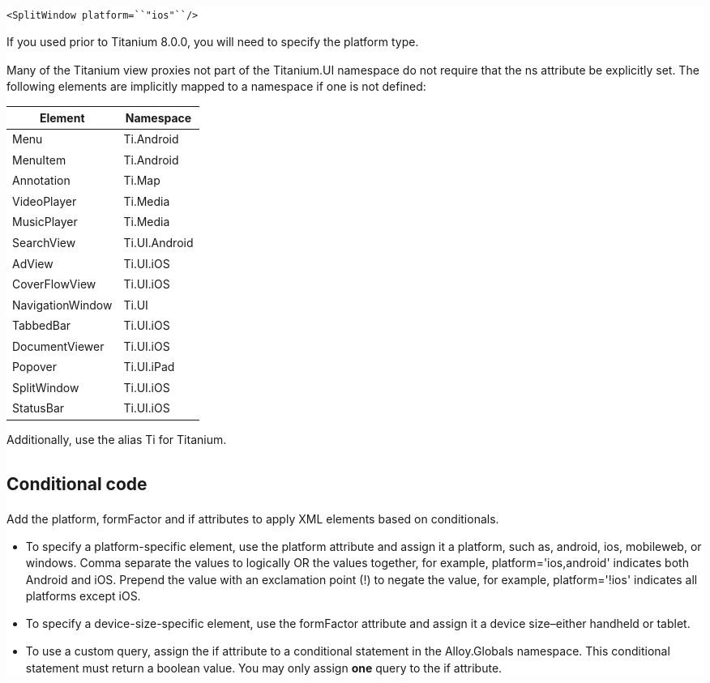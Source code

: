 `<SplitWindow platform=``"ios"``/>`

If you used <NavigationWindow platform="ios"/> prior to Titanium 8.0.0, you will need to specify the platform type.

Many of the Titanium view proxies not part of the Titanium.UI namespace do not require that the ns attribute be explicitly set. The following elements are implicitly mapped to a namespace if one is not defined:

| Element | Namespace |
| --- | --- |
| Menu | Ti.Android |
| MenuItem | Ti.Android |
| Annotation | Ti.Map |
| VideoPlayer | Ti.Media |
| MusicPlayer | Ti.Media |
| SearchView | Ti.UI.Android |
| AdView | Ti.UI.iOS |
| CoverFlowView | Ti.UI.iOS |
| NavigationWindow | Ti.UI |
| TabbedBar | Ti.UI.iOS |
| DocumentViewer | Ti.UI.iOS |
| Popover | Ti.UI.iPad |
| SplitWindow | Ti.UI.iOS |
| StatusBar | Ti.UI.iOS |

Additionally, use the alias Ti for Titanium.

## Conditional code

Add the platform, formFactor and if attributes to apply XML elements based on conditionals.

* To specify a platform-specific element, use the platform attribute and assign it a platform, such as, android, ios, mobileweb, or windows.
    Comma separate the values to logically OR the values together, for example, platform='ios,android' indicates both Android and iOS.
    Prepend the value with an exclamation point (!) to negate the value, for example, platform='!ios' indicates all platforms except iOS.

* To specify a device-size-specific element, use the formFactor attribute and assign it a device size–either handheld or tablet.

* To use a custom query, assign the if attribute to a conditional statement in the Alloy.Globals namespace. This conditional statement must return a boolean value. You may only assign **one** query to the if attribute.
